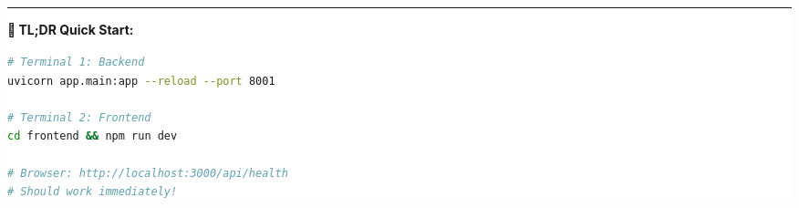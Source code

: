 ----

**🎯 TL;DR Quick Start:**

```bash
# Terminal 1: Backend
uvicorn app.main:app --reload --port 8001

# Terminal 2: Frontend  
cd frontend && npm run dev

# Browser: http://localhost:3000/api/health
# Should work immediately!
```